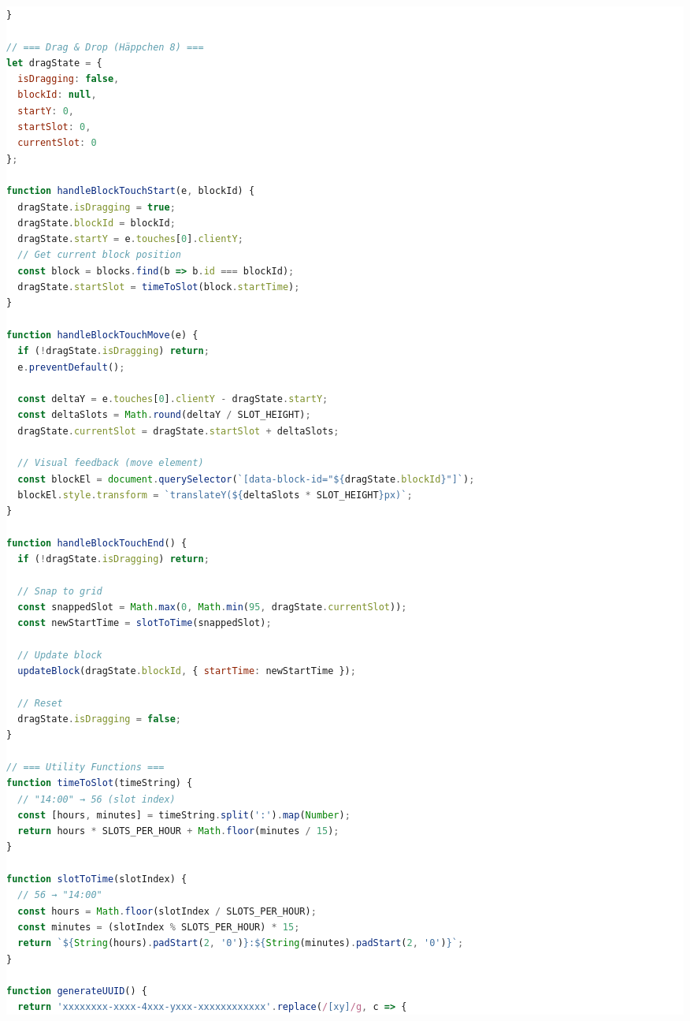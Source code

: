 ```javascript
}

// === Drag & Drop (Häppchen 8) ===
let dragState = {
  isDragging: false,
  blockId: null,
  startY: 0,
  startSlot: 0,
  currentSlot: 0
};

function handleBlockTouchStart(e, blockId) {
  dragState.isDragging = true;
  dragState.blockId = blockId;
  dragState.startY = e.touches[0].clientY;
  // Get current block position
  const block = blocks.find(b => b.id === blockId);
  dragState.startSlot = timeToSlot(block.startTime);
}

function handleBlockTouchMove(e) {
  if (!dragState.isDragging) return;
  e.preventDefault();
  
  const deltaY = e.touches[0].clientY - dragState.startY;
  const deltaSlots = Math.round(deltaY / SLOT_HEIGHT);
  dragState.currentSlot = dragState.startSlot + deltaSlots;
  
  // Visual feedback (move element)
  const blockEl = document.querySelector(`[data-block-id="${dragState.blockId}"]`);
  blockEl.style.transform = `translateY(${deltaSlots * SLOT_HEIGHT}px)`;
}

function handleBlockTouchEnd() {
  if (!dragState.isDragging) return;
  
  // Snap to grid
  const snappedSlot = Math.max(0, Math.min(95, dragState.currentSlot));
  const newStartTime = slotToTime(snappedSlot);
  
  // Update block
  updateBlock(dragState.blockId, { startTime: newStartTime });
  
  // Reset
  dragState.isDragging = false;
}

// === Utility Functions ===
function timeToSlot(timeString) {
  // "14:00" → 56 (slot index)
  const [hours, minutes] = timeString.split(':').map(Number);
  return hours * SLOTS_PER_HOUR + Math.floor(minutes / 15);
}

function slotToTime(slotIndex) {
  // 56 → "14:00"
  const hours = Math.floor(slotIndex / SLOTS_PER_HOUR);
  const minutes = (slotIndex % SLOTS_PER_HOUR) * 15;
  return `${String(hours).padStart(2, '0')}:${String(minutes).padStart(2, '0')}`;
}

function generateUUID() {
  return 'xxxxxxxx-xxxx-4xxx-yxxx-xxxxxxxxxxxx'.replace(/[xy]/g, c => {
```